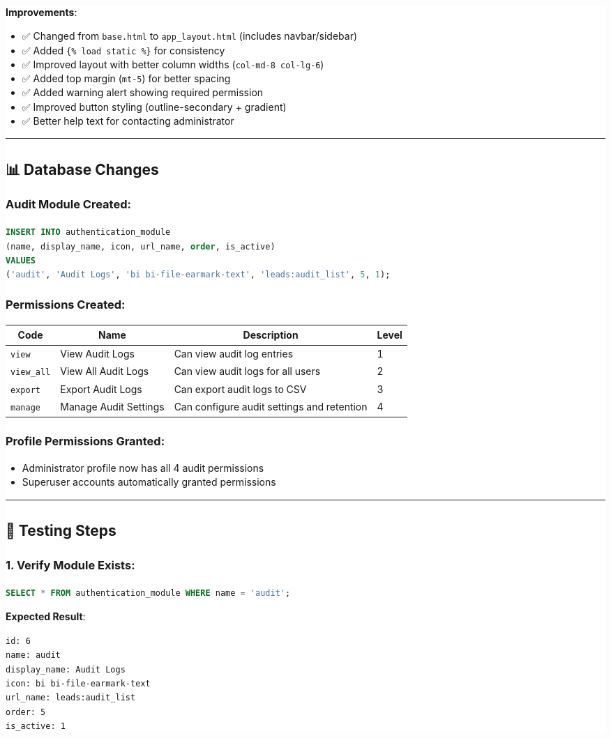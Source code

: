 **Improvements**:
- ✅ Changed from `base.html` to `app_layout.html` (includes navbar/sidebar)
- ✅ Added `{% load static %}` for consistency
- ✅ Improved layout with better column widths (`col-md-8 col-lg-6`)
- ✅ Added top margin (`mt-5`) for better spacing
- ✅ Added warning alert showing required permission
- ✅ Improved button styling (outline-secondary + gradient)
- ✅ Better help text for contacting administrator

---

## 📊 Database Changes

### Audit Module Created:
```sql
INSERT INTO authentication_module 
(name, display_name, icon, url_name, order, is_active) 
VALUES 
('audit', 'Audit Logs', 'bi bi-file-earmark-text', 'leads:audit_list', 5, 1);
```

### Permissions Created:

| Code | Name | Description | Level |
|------|------|-------------|-------|
| `view` | View Audit Logs | Can view audit log entries | 1 |
| `view_all` | View All Audit Logs | Can view audit logs for all users | 2 |
| `export` | Export Audit Logs | Can export audit logs to CSV | 3 |
| `manage` | Manage Audit Settings | Can configure audit settings and retention | 4 |

### Profile Permissions Granted:
- Administrator profile now has all 4 audit permissions
- Superuser accounts automatically granted permissions

---

## 🧪 Testing Steps

### 1. Verify Module Exists:
```sql
SELECT * FROM authentication_module WHERE name = 'audit';
```

**Expected Result**:
```
id: 6
name: audit
display_name: Audit Logs
icon: bi bi-file-earmark-text
url_name: leads:audit_list
order: 5
is_active: 1
```
